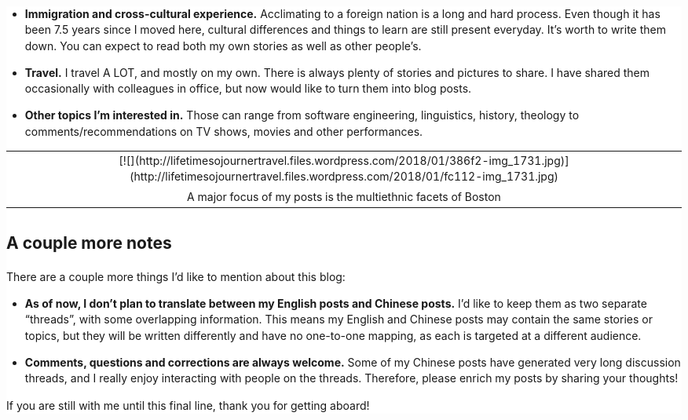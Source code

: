 

 	
  * **Immigration and cross-cultural experience.** Acclimating to a foreign nation is a long and hard process. Even though it has been 7.5 years since I moved here, cultural differences and things to learn are still present everyday. It’s worth to write them down. You can expect to read both my own stories as well as other people’s.

 	
  * **Travel.** I travel A LOT, and mostly on my own. There is always plenty of stories and pictures to share. I have shared them occasionally with colleagues in office, but now would like to turn them into blog posts.

 	
  * **Other topics I’m interested in.** Those can range from software engineering, linguistics, history, theology to comments/recommendations on TV shows, movies and other performances.


<table cellpadding="0" align="center" style="margin-left:auto;margin-right:auto;text-align:center;" cellspacing="0" class="tr-caption-container" >
<tbody >
<tr >

<td style="text-align:center;" >[![](http://lifetimesojournertravel.files.wordpress.com/2018/01/386f2-img_1731.jpg)](http://lifetimesojournertravel.files.wordpress.com/2018/01/fc112-img_1731.jpg)
</td>
</tr>
<tr >

<td style="text-align:center;" class="tr-caption" >A major focus of my posts is the multiethnic facets of Boston
</td>
</tr>
</tbody>
</table>








## A couple more notes



There are a couple more things I’d like to mention about this blog:



 	
  * **As of now, I don’t plan to translate between my English posts and Chinese posts.** I’d like to keep them as two separate “threads”, with some overlapping information. This means my English and Chinese posts may contain the same stories or topics, but they will be written differently and have no one-to-one mapping, as each is targeted at a different audience.

 	
  * **Comments, questions and corrections are always welcome.** Some of my Chinese posts have generated very long discussion threads, and I really enjoy interacting with people on the threads. Therefore, please enrich my posts by sharing your thoughts!




If you are still with me until this final line, thank you for getting aboard!



